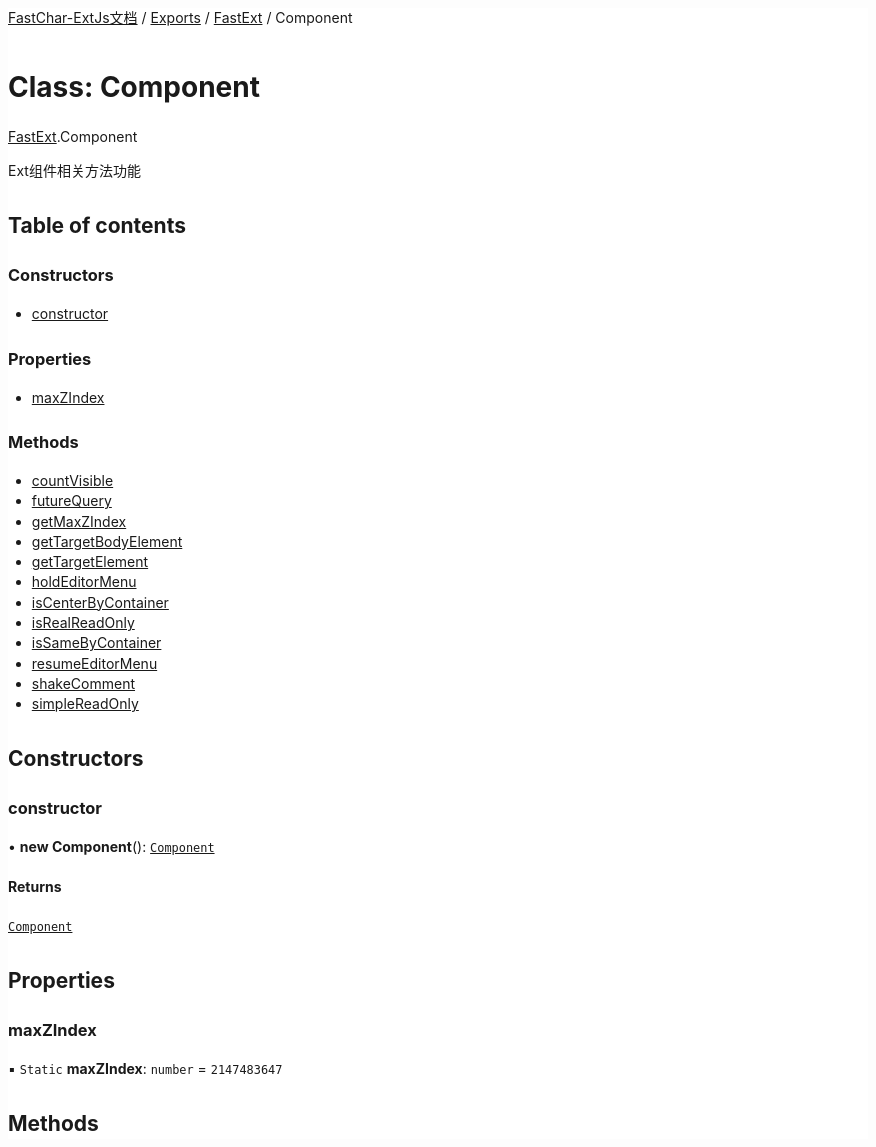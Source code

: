 [FastChar-ExtJs文档](../README.md) / [Exports](../modules.md) / [FastExt](../modules/FastExt.md) / Component

# Class: Component

[FastExt](../modules/FastExt.md).Component

Ext组件相关方法功能

## Table of contents

### Constructors

- [constructor](FastExt.Component.md#constructor)

### Properties

- [maxZIndex](FastExt.Component.md#maxzindex)

### Methods

- [countVisible](FastExt.Component.md#countvisible)
- [futureQuery](FastExt.Component.md#futurequery)
- [getMaxZIndex](FastExt.Component.md#getmaxzindex)
- [getTargetBodyElement](FastExt.Component.md#gettargetbodyelement)
- [getTargetElement](FastExt.Component.md#gettargetelement)
- [holdEditorMenu](FastExt.Component.md#holdeditormenu)
- [isCenterByContainer](FastExt.Component.md#iscenterbycontainer)
- [isRealReadOnly](FastExt.Component.md#isrealreadonly)
- [isSameByContainer](FastExt.Component.md#issamebycontainer)
- [resumeEditorMenu](FastExt.Component.md#resumeeditormenu)
- [shakeComment](FastExt.Component.md#shakecomment)
- [simpleReadOnly](FastExt.Component.md#simplereadonly)

## Constructors

### constructor

• **new Component**(): [`Component`](FastExt.Component.md)

#### Returns

[`Component`](FastExt.Component.md)

## Properties

### maxZIndex

▪ `Static` **maxZIndex**: `number` = `2147483647`

## Methods
